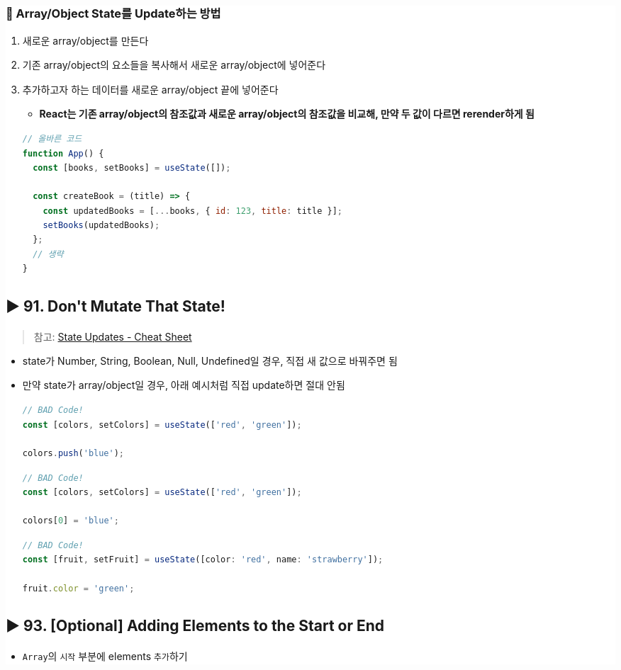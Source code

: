 ### 🔹 Array/Object State를 Update하는 방법

1. 새로운 array/object를 만든다
2. 기존 array/object의 요소들을 복사해서 새로운 array/object에 넣어준다
3. 추가하고자 하는 데이터를 새로운 array/object 끝에 넣어준다

   - **React는 기존 array/object의 참조값과 새로운 array/object의 참조값을 비교해, 만약 두 값이 다르면 rerender하게 됨**

   ```js
   // 올바른 코드
   function App() {
     const [books, setBooks] = useState([]);
 
     const createBook = (title) => {
       const updatedBooks = [...books, { id: 123, title: title }];
       setBooks(updatedBooks);
     };
     // 생략
   }
   ```



## ▶ 91. Don't Mutate That State!

> 참고: [State Updates - Cheat Sheet](https://state-updates.vercel.app/)

- state가 Number, String, Boolean, Null, Undefined일 경우, 직접 새 값으로 바꿔주면 됨
- 만약 state가 array/object일 경우, 아래 예시처럼 직접 update하면 절대 안됨

  ```js
  // BAD Code!
  const [colors, setColors] = useState(['red', 'green']);
  
  colors.push('blue');
  ```

  ```js
  // BAD Code!
  const [colors, setColors] = useState(['red', 'green']);
  
  colors[0] = 'blue';
  ```

  ```js
  // BAD Code!
  const [fruit, setFruit] = useState([color: 'red', name: 'strawberry']);
  
  fruit.color = 'green';
  ```



## ▶ 93. [Optional] Adding Elements to the Start or End

- `Array`의 `시작` 부분에 elements `추가`하기
  